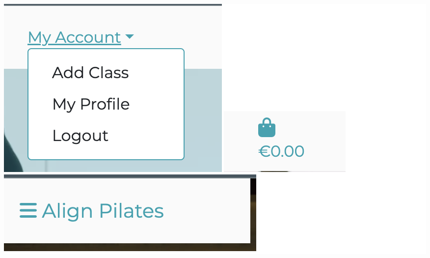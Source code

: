 ![Navbar Admin View](/media/admin-my-account-dropdown.png)
![Navbar Basket](/media/navbar-basket.png)
![Mobile Navbar](/media/mobile-nav.png)